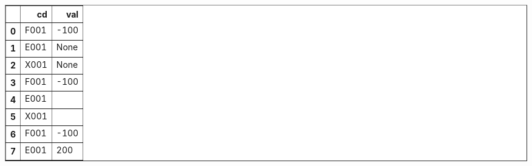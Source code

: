 


<div>
<style scoped>
    .dataframe tbody tr th:only-of-type {
        vertical-align: middle;
    }

    .dataframe tbody tr th {
        vertical-align: top;
    }

    .dataframe thead th {
        text-align: right;
    }
</style>
<table border="1" class="dataframe">
  <thead>
    <tr style="text-align: right;">
      <th></th>
      <th>cd</th>
      <th>val</th>
    </tr>
  </thead>
  <tbody>
    <tr>
      <th>0</th>
      <td>F001</td>
      <td>-100</td>
    </tr>
    <tr>
      <th>1</th>
      <td>E001</td>
      <td>None</td>
    </tr>
    <tr>
      <th>2</th>
      <td>X001</td>
      <td>None</td>
    </tr>
    <tr>
      <th>3</th>
      <td>F001</td>
      <td>-100</td>
    </tr>
    <tr>
      <th>4</th>
      <td>E001</td>
      <td></td>
    </tr>
    <tr>
      <th>5</th>
      <td>X001</td>
      <td></td>
    </tr>
    <tr>
      <th>6</th>
      <td>F001</td>
      <td>-100</td>
    </tr>
    <tr>
      <th>7</th>
      <td>E001</td>
      <td>200</td>
    </tr>